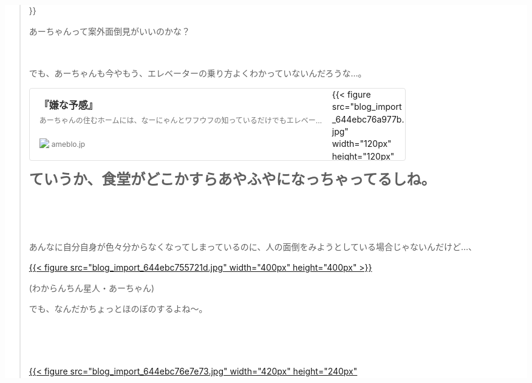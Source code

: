 >}}</a></div><p>あーちゃんって案外面倒見がいいのかな？</p><p><br/></p><p></p><p>でも、あーちゃんも今やもう、エレベーターの乗り方よくわかっていないんだろうな…。</p><p></p><div class="ogpCard_root"><article class="ogpCard_wrap" style="display:inline-block;max-width:100%" contenteditable="false"><a class="ogpCard_link" href="entry-12573584379.html" target="_blank" rel="noopener noreferrer" data-ogp-card-log="" style="display:flex;justify-content:space-between;overflow:hidden;box-sizing:border-box;width:620px;max-width:100%;height:120px;border:1px solid #e2e2e2;border-radius:4px;background-color:#fff;text-decoration:none" contenteditable="false"><span class="ogpCard_content" style="display:flex;flex-direction:column;overflow:hidden;width:100%;padding:16px"><span class="ogpCard_title" style="-webkit-box-orient:vertical;display:-webkit-box;-webkit-line-clamp:2;max-height:48px;line-height:1.4;font-size:16px;color:#333;text-align:left;font-weight:bold;overflow:hidden">『嫌な予感』</span><span class="ogpCard_description" style="overflow:hidden;text-overflow:ellipsis;white-space:nowrap;line-height:1.6;margin-top:4px;color:#757575;text-align:left;font-size:12px">あーちゃんの住むホームには、なーにゃんとワフウフの知っているだけでもエレベーターに乗れない方が数名いる。…「乗れない」というのは物理的にだけではなくて、エレベ…</span><span class="ogpCard_url" style="display:flex;align-items:center;margin-top:auto"><span class="ogpCard_iconWrap" style="position:relative;width:20px;height:20px;flex-shrink:0"><img class="ogpCard_icon" alt="リンク" loading="lazy" src="data:image/svg+xml;charset=utf-8,%3Csvg%20xmlns%3D%22http%3A%2F%2Fwww.w3.org%2F2000%2Fsvg%22%20title%3D%22Placeholder%20for%20Images%22%20role%3D%22presentation%22%20viewBox%3D%220%200%2020%2020%22%20%2F%3E" width="20" height="20" style="position: absolute; top: 0; bottom: 0; right: 0; left: 0; height: 100%; max-height: 100%; aspect-ratio: 20 / 20;" data-src="https://c.stat100.ameba.jp/ameblo/symbols/v3.20.0/svg/gray/editor_link.svg"/><noscript><img class="ogpCard_icon" alt="リンク" loading="lazy" src="https://c.stat100.ameba.jp/ameblo/symbols/v3.20.0/svg/gray/editor_link.svg" width="20" height="20" style="position:absolute;top:0;bottom:0;right:0;left:0;height:100%;max-height:100%"></noscript></span><span class="ogpCard_urlText" style="overflow:hidden;text-overflow:ellipsis;white-space:nowrap;color:#757575;font-size:12px;text-align:left">ameblo.jp</span></span></span><span class="ogpCard_imageWrap" style="position:relative;width:120px;height:120px;flex-shrink:0">{{< figure src="blog_import_644ebc76a977b.jpg" width="120px" height="120px" >}}</span></a></article></div><p></p><p><font size="5"><b>ていうか、食堂がどこかすらあやふやになっちゃってるしね。</b></font></p><p><br/></p><p><br/></p><p>あんなに自分自身が色々分からなくなってしまっているのに、人の面倒をみようとしている場合じゃないんだけど…、</p><div><a href="blog_import_644ebc755721d.jpg">{{< figure src="blog_import_644ebc755721d.jpg" width="400px" height="400px" >}}</a></div><p>(わからんちん星人・あーちゃん)</p><p>でも、なんだかちょっとほのぼのするよね〜。</p><p><br/></p><p> </p><p><a href="reader.do?bnm=macb2b37" rel="noopener noreferrer" target="_blank">{{< figure src="blog_import_644ebc76e7e73.jpg" width="420px" height="240px"